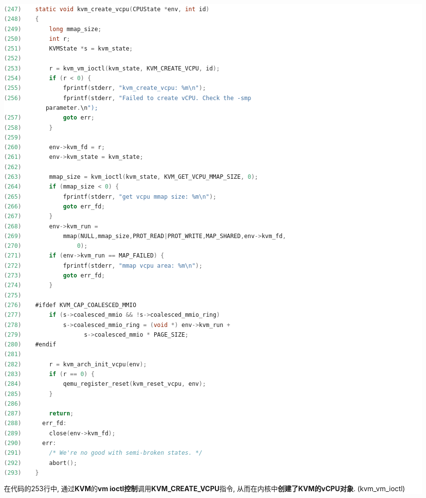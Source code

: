 ```c
(247)    static void kvm_create_vcpu(CPUState *env, int id)
(248)    {
(249)        long mmap_size;
(250)        int r;
(251)        KVMState *s = kvm_state;
(252)
(253)        r = kvm_vm_ioctl(kvm_state, KVM_CREATE_VCPU, id);
(254)        if (r < 0) {
(255)            fprintf(stderr, "kvm_create_vcpu: %m\n");
(256)            fprintf(stderr, "Failed to create vCPU. Check the -smp
            parameter.\n");
(257)            goto err;
(258)        }
(259)
(260)        env->kvm_fd = r;
(261)        env->kvm_state = kvm_state;
(262)
(263)        mmap_size = kvm_ioctl(kvm_state, KVM_GET_VCPU_MMAP_SIZE, 0);
(264)        if (mmap_size < 0) {
(265)            fprintf(stderr, "get vcpu mmap size: %m\n");
(266)            goto err_fd;
(267)        }
(268)        env->kvm_run =
(269)            mmap(NULL,mmap_size,PROT_READ|PROT_WRITE,MAP_SHARED,env->kvm_fd,
(270)                0);
(271)        if (env->kvm_run == MAP_FAILED) {
(272)            fprintf(stderr, "mmap vcpu area: %m\n");
(273)            goto err_fd;
(274)        }
(275)
(276)    #ifdef KVM_CAP_COALESCED_MMIO
(277)        if (s->coalesced_mmio && !s->coalesced_mmio_ring)
(278)            s->coalesced_mmio_ring = (void *) env->kvm_run +
(279)                  s->coalesced_mmio * PAGE_SIZE;
(280)    #endif
(281)
(282)        r = kvm_arch_init_vcpu(env);
(283)        if (r == 0) {
(284)            qemu_register_reset(kvm_reset_vcpu, env);
(285)        }
(286)
(287)        return;
(288)      err_fd:
(289)        close(env->kvm_fd);
(290)      err:
(291)        /* We're no good with semi-broken states. */
(292)        abort();
(293)    }
```

在代码的253行中, 通过**KVM**的**vm ioctl控制**调用**KVM\_CREATE\_VCPU**指令, 从而在内核中**创建了KVM的vCPU对象**. (kvm\_vm\_ioctl)
